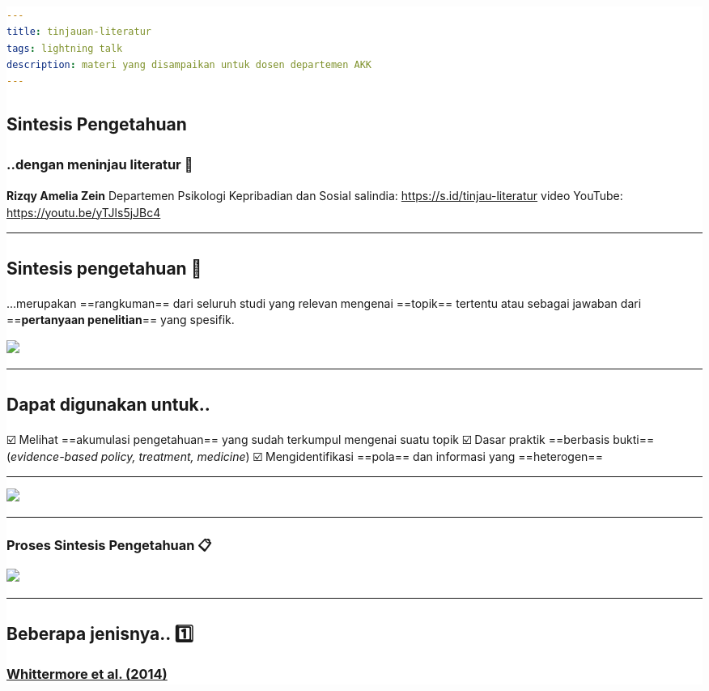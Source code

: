 ```yaml
---
title: tinjauan-literatur
tags: lightning talk
description: materi yang disampaikan untuk dosen departemen AKK
---
```


## Sintesis Pengetahuan 
### ..dengan meninjau literatur :pencil: 

**Rizqy Amelia Zein**
Departemen Psikologi Kepribadian dan Sosial
salindia: https://s.id/tinjau-literatur
video YouTube: https://youtu.be/yTJls5jJBc4

---

## Sintesis pengetahuan :mag_right: 

...merupakan ==rangkuman== dari seluruh studi yang relevan mengenai ==topik== tertentu atau sebagai jawaban dari ==**pertanyaan penelitian**== yang spesifik.


![](https://media.giphy.com/media/3LrK7Q7UhF5MnhZ5ja/giphy.gif)

---

## Dapat digunakan untuk..

<div style="text-align: left">

:ballot_box_with_check: Melihat ==akumulasi pengetahuan== yang sudah terkumpul mengenai suatu topik
:ballot_box_with_check: Dasar praktik ==berbasis bukti== (*evidence-based policy, treatment, medicine*)
:ballot_box_with_check: Mengidentifikasi ==pola== dan informasi yang ==heterogen==

</div>

---

![](https://www.researchgate.net/profile/Behrouz_Ahmadi-Nedushan/post/Scientific_Evidence-To_what_extent_it_is_being_implemented_in_validating_the_outcome_of_a_research_thesis/attachment/59d62bfdc49f478072e9dc44/AS%3A273539918172169%401442228406814/image/when-scientific-evidence-is-ignored.jpg)

---

### Proses Sintesis Pengetahuan :clipboard: 

![](https://i.imgur.com/Dql11iQ.jpg)

---

## Beberapa jenisnya.. :one: 
### [Whittermore et al. (2014)](https://linkinghub.elsevier.com/retrieve/pii/S0147956314001897)
